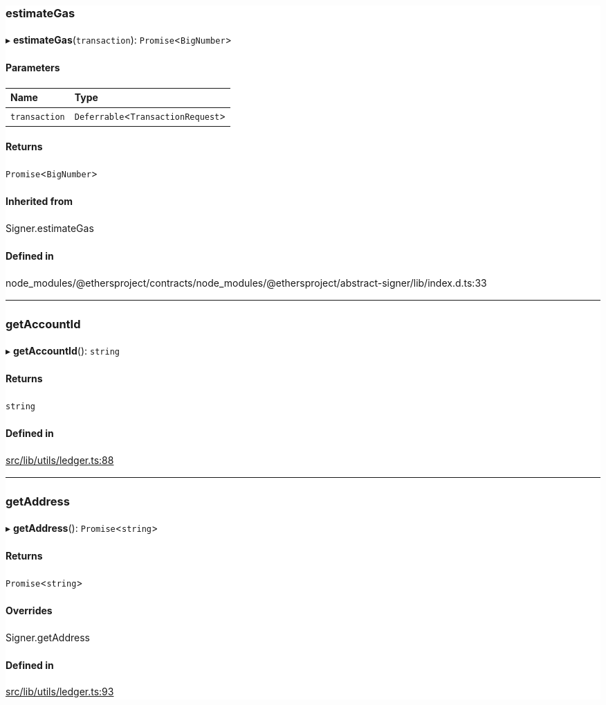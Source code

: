 ### estimateGas

▸ **estimateGas**(`transaction`): `Promise`\<`BigNumber`\>

#### Parameters

| Name | Type |
| :------ | :------ |
| `transaction` | `Deferrable`\<`TransactionRequest`\> |

#### Returns

`Promise`\<`BigNumber`\>

#### Inherited from

Signer.estimateGas

#### Defined in

node_modules/@ethersproject/contracts/node_modules/@ethersproject/abstract-signer/lib/index.d.ts:33

___

### getAccountId

▸ **getAccountId**(): `string`

#### Returns

`string`

#### Defined in

[src/lib/utils/ledger.ts:88](https://github.com/keep-network/tbtc-v2/blob/main/typescript/src/lib/utils/ledger.ts#L88)

___

### getAddress

▸ **getAddress**(): `Promise`\<`string`\>

#### Returns

`Promise`\<`string`\>

#### Overrides

Signer.getAddress

#### Defined in

[src/lib/utils/ledger.ts:93](https://github.com/keep-network/tbtc-v2/blob/main/typescript/src/lib/utils/ledger.ts#L93)

